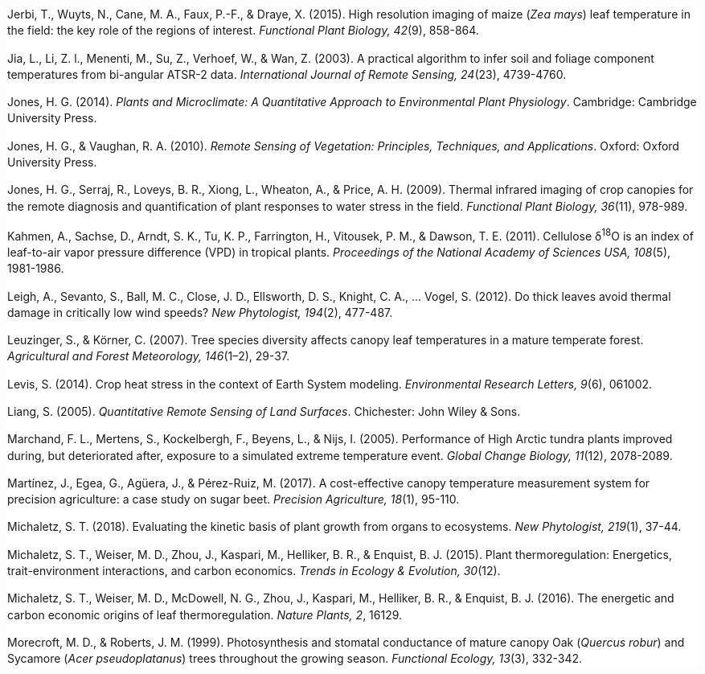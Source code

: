 Jerbi, T., Wuyts, N., Cane, M. A., Faux, P.-F., &amp; Draye, X. (2015). High resolution imaging of maize (<em>Zea mays</em>) leaf temperature in the field: the key role of the regions of interest. <em>Functional Plant Biology, 42</em>(9), 858-864.

Jia, L., Li, Z. l., Menenti, M., Su, Z., Verhoef, W., &amp; Wan, Z. (2003). A practical algorithm to infer soil and foliage component temperatures from bi-angular ATSR-2 data. <em>International Journal of Remote Sensing, 24</em>(23), 4739-4760.

Jones, H. G. (2014). <em>Plants and Microclimate: A Quantitative Approach to Environmental Plant Physiology</em>. Cambridge: Cambridge University Press.

Jones, H. G., &amp; Vaughan, R. A. (2010). <em>Remote Sensing of Vegetation: Principles, Techniques, and Applications</em>. Oxford: Oxford University Press.

Jones, H. G., Serraj, R., Loveys, B. R., Xiong, L., Wheaton, A., &amp; Price, A. H. (2009). Thermal infrared imaging of crop canopies for the remote diagnosis and quantification of plant responses to water stress in the field. <em>Functional Plant Biology, 36</em>(11), 978-989.

Kahmen, A., Sachse, D., Arndt, S. K., Tu, K. P., Farrington, H., Vitousek, P. M., &amp; Dawson, T. E. (2011). Cellulose δ<sup>18</sup>O is an index of leaf-to-air vapor pressure difference (VPD) in tropical plants. <em>Proceedings of the National Academy of Sciences USA, 108</em>(5), 1981-1986.

Leigh, A., Sevanto, S., Ball, M. C., Close, J. D., Ellsworth, D. S., Knight, C. A., ... Vogel, S. (2012). Do thick leaves avoid thermal damage in critically low wind speeds? <em>New Phytologist, 194</em>(2), 477-487.

Leuzinger, S., &amp; Körner, C. (2007). Tree species diversity affects canopy leaf temperatures in a mature temperate forest. <em>Agricultural and Forest Meteorology, 146</em>(1–2), 29-37.

Levis, S. (2014). Crop heat stress in the context of Earth System modeling. <em>Environmental Research Letters, 9</em>(6), 061002.

Liang, S. (2005). <em>Quantitative Remote Sensing of Land Surfaces</em>. Chichester: John Wiley &amp; Sons.

Marchand, F. L., Mertens, S., Kockelbergh, F., Beyens, L., &amp; Nijs, I. (2005). Performance of High Arctic tundra plants improved during, but deteriorated after, exposure to a simulated extreme temperature event. <em>Global Change Biology, 11</em>(12), 2078-2089.

Martínez, J., Egea, G., Agüera, J., &amp; Pérez-Ruiz, M. (2017). A cost-effective canopy temperature measurement system for precision agriculture: a case study on sugar beet. <em>Precision Agriculture, 18</em>(1), 95-110.

Michaletz, S. T. (2018). Evaluating the kinetic basis of plant growth from organs to ecosystems. <em>New Phytologist, 219</em>(1), 37-44.

Michaletz, S. T., Weiser, M. D., Zhou, J., Kaspari, M., Helliker, B. R., &amp; Enquist, B. J. (2015). Plant thermoregulation: Energetics, trait-environment interactions, and carbon economics. <em>Trends in Ecology &amp; Evolution, 30</em>(12).

Michaletz, S. T., Weiser, M. D., McDowell, N. G., Zhou, J., Kaspari, M., Helliker, B. R., &amp; Enquist, B. J. (2016). The energetic and carbon economic origins of leaf thermoregulation. <em>Nature Plants, 2</em>, 16129.

Morecroft, M. D., &amp; Roberts, J. M. (1999). Photosynthesis and stomatal conductance of mature canopy Oak (<em>Quercus robur</em>) and Sycamore (<em>Acer pseudoplatanus</em>) trees throughout the growing season. <em>Functional Ecology, 13</em>(3), 332-342.

